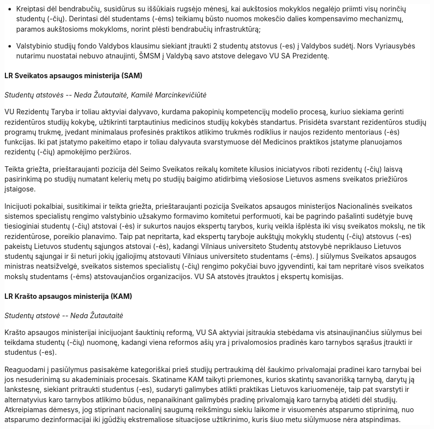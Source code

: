 - Kreiptasi dėl bendrabučių, susidūrus su iššūkiais rugsėjo mėnesį,
    kai aukštosios mokyklos negalėjo priimti visų norinčių studentų
    (-čių). Derintasi dėl studentams (-ėms) teikiamų būsto nuomos
    mokesčio dalies kompensavimo mechanizmų, paramos aukštosioms
    mokykloms, norint plėsti bendrabučių infrastruktūrą;

- Valstybinio studijų fondo Valdybos klausimu siekiant įtraukti 2
    studentų atstovus (-es) į Valdybos sudėtį. Nors Vyriausybės nutarimu
    nuostatai nebuvo atnaujinti, ŠMSM į Valdybą savo atstove delegavo VU
    SA Prezidentę.

#### LR Sveikatos apsaugos ministerija (SAM)

*Studentų atstovės -- Neda Žutautaitė, Kamilė Marcinkevičiūtė*

VU Rezidentų Taryba ir toliau aktyviai dalyvavo, kurdama pakopinių
kompetencijų modelio procesą, kuriuo siekiama gerinti rezidentūros
studijų kokybę, užtikrinti tarptautinius medicinos studijų kokybės
standartus. Prisidėta svarstant rezidentūros studijų programų trukmę,
įvedant minimalaus profesinės praktikos atlikimo trukmės rodiklius ir
naujos rezidento mentoriaus (-ės) funkcijas. Iki pat įstatymo pakeitimo
etapo ir toliau dalyvauta svarstymuose dėl Medicinos praktikos įstatyme
planuojamos rezidentų (-čių) apmokėjimo peržiūros.

Teikta griežta, prieštaraujanti pozicija dėl Seimo Sveikatos reikalų
komitete kilusios iniciatyvos riboti rezidentų (-čių) laisvą pasirinkimą
po studijų numatant kelerių metų po studijų baigimo atidirbimą
viešosiose Lietuvos asmens sveikatos priežiūros įstaigose.

Inicijuoti pokalbiai, susitikimai ir teikta griežta, prieštaraujanti
pozicija Sveikatos apsaugos ministerijos Nacionalinės sveikatos sistemos
specialistų rengimo valstybinio užsakymo formavimo komitetui
performuoti, kai be pagrindo pašalinti sudėtyje buvę tiesioginiai
studentų (-čių) atstovai (-ės) ir sukurtos naujos ekspertų tarybos,
kurių veikla išplėsta iki visų sveikatos mokslų, ne tik rezidentūrose,
poreikio planavimo. Taip pat nepritarta, kad ekspertų taryboje aukštųjų
mokyklų studentų (-čių) atstovus (-es) pakeistų Lietuvos studentų
sąjungos atstovai (-ės), kadangi Vilniaus universiteto Studentų
atstovybė nepriklauso Lietuvos studentų sąjungai ir ši neturi jokių
įgaliojimų atstovauti Vilniaus universiteto studentams (-ėms). Į
siūlymus Sveikatos apsaugos ministras neatsižvelgė, sveikatos sistemos
specialistų (-čių) rengimo pokyčiai buvo įgyvendinti, kai tam nepritarė
visos sveikatos mokslų studentams (-ėms) atstovaujančios organizacijos.
VU SA atstovės įtrauktos į ekspertų komisijas.

#### LR Krašto apsaugos ministerija (KAM)

*Studentų atstovė -- Neda Žutautaitė*

Krašto apsaugos ministerijai inicijuojant šauktinių reformą, VU SA
aktyviai įsitraukia stebėdama vis atsinaujinančius siūlymus bei teikdama
studentų (-čių) nuomonę, kadangi viena reformos ašių yra į privalomosios
pradinės karo tarnybos sąrašus įtraukti ir studentus (-es).

Reaguodami į pasiūlymus pasisakėme kategoriškai prieš studijų
pertraukimą dėl šaukimo privalomajai pradinei karo tarnybai bei jos
nesuderinimą su akademiniais procesais. Skatiname KAM taikyti priemones,
kurios skatintų savanorišką tarnybą, darytų ją lankstesnę, siekiant
pritraukti studentus (-es), sudaryti galimybes atlikti praktikas
Lietuvos kariuomenėje, taip pat svarstyti ir alternatyvius karo tarnybos
atlikimo būdus, nepanaikinant galimybės pradinę privalomąją karo tarnybą
atidėti dėl studijų. Atkreipiamas dėmesys, jog stiprinant nacionalinį
saugumą reikšmingu siekiu laikome ir visuomenės atsparumo stiprinimą,
nuo atsparumo dezinformacijai iki įgūdžių ekstremaliose situacijose
užtikrinimo, kuris šiuo metu siūlymuose nėra atspindimas.

